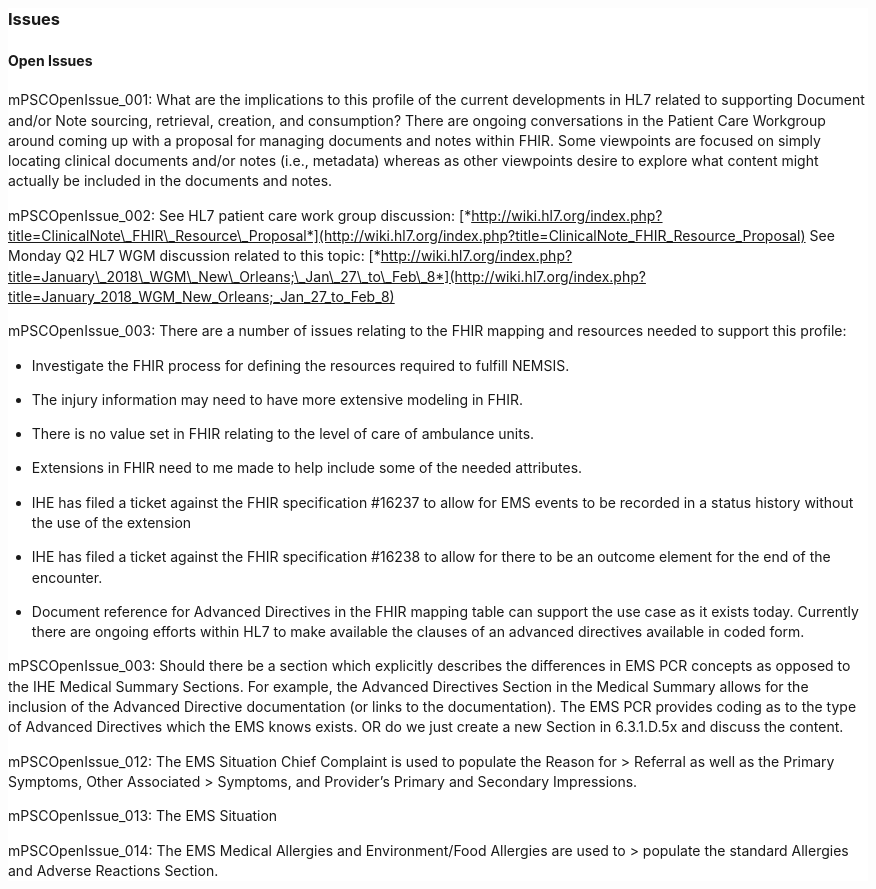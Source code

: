 ### Issues

#### Open Issues

mPSCOpenIssue_001: What are the implications to this profile of the current
    developments in HL7 related to supporting Document and/or Note
    sourcing, retrieval, creation, and consumption? There are ongoing
    conversations in the Patient Care Workgroup around coming up with a
    proposal for managing documents and notes within FHIR. Some
    viewpoints are focused on simply locating clinical documents and/or
    notes (i.e., metadata) whereas as other viewpoints desire to explore
    what content might actually be included in the documents and notes.

mPSCOpenIssue_002: See HL7 patient care work group discussion: [*http://wiki.hl7.org/index.php?title=ClinicalNote\_FHIR\_Resource\_Proposal*](http://wiki.hl7.org/index.php?title=ClinicalNote_FHIR_Resource_Proposal)
    See Monday Q2 HL7 WGM discussion related to this topic: [*http://wiki.hl7.org/index.php?title=January\_2018\_WGM\_New\_Orleans;\_Jan\_27\_to\_Feb\_8*](http://wiki.hl7.org/index.php?title=January_2018_WGM_New_Orleans;_Jan_27_to_Feb_8)


mPSCOpenIssue_003: There are a number of issues relating to the FHIR mapping and resources needed to support this profile:

 - Investigate the FHIR process for defining the resources required to fulfill NEMSIS.

 - The injury information may need to have more extensive modeling in FHIR.

 - There is no value set in FHIR relating to the level of care of ambulance units.

 - Extensions in FHIR need to me made to help include some of the needed attributes.

 - IHE has filed a ticket against the FHIR specification \#16237 to allow for EMS events to be recorded in a status history without the use of the extension

 - IHE has filed a ticket against the FHIR specification \#16238 to allow for there to be an outcome element for the end of the encounter.

 - Document reference for Advanced Directives in the FHIR mapping table can support the use case as it exists today. Currently there are ongoing efforts within HL7 to make available the clauses of an advanced directives available in coded form.

mPSCOpenIssue_003: Should there be a section which explicitly describes the differences
    in EMS PCR concepts as opposed to the IHE Medical Summary Sections.
    For example, the Advanced Directives Section in the Medical Summary
    allows for the inclusion of the Advanced Directive documentation (or
    links to the documentation). The EMS PCR provides coding as to the
    type of Advanced Directives which the EMS knows exists. OR do we
    just create a new Section in 6.3.1.D.5x and discuss the content.

mPSCOpenIssue_012: The EMS Situation Chief Complaint is used to populate the Reason for
    > Referral as well as the Primary Symptoms, Other Associated
    > Symptoms, and Provider’s Primary and Secondary Impressions.

mPSCOpenIssue_013: The EMS Situation

mPSCOpenIssue_014: The EMS Medical Allergies and Environment/Food Allergies are used to
    > populate the standard Allergies and Adverse Reactions Section.
